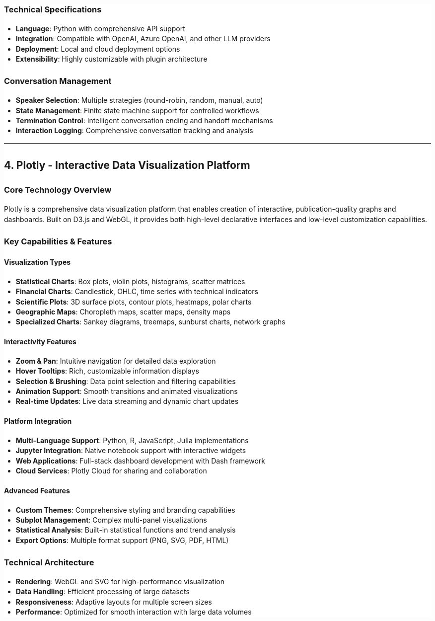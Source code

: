 ### Technical Specifications
- **Language**: Python with comprehensive API support
- **Integration**: Compatible with OpenAI, Azure OpenAI, and other LLM providers
- **Deployment**: Local and cloud deployment options
- **Extensibility**: Highly customizable with plugin architecture

### Conversation Management
- **Speaker Selection**: Multiple strategies (round-robin, random, manual, auto)
- **State Management**: Finite state machine support for controlled workflows
- **Termination Control**: Intelligent conversation ending and handoff mechanisms
- **Interaction Logging**: Comprehensive conversation tracking and analysis

---

## 4. Plotly - Interactive Data Visualization Platform

### Core Technology Overview
Plotly is a comprehensive data visualization platform that enables creation of interactive, publication-quality graphs and dashboards. Built on D3.js and WebGL, it provides both high-level declarative interfaces and low-level customization capabilities.

### Key Capabilities & Features

#### **Visualization Types**
- **Statistical Charts**: Box plots, violin plots, histograms, scatter matrices
- **Financial Charts**: Candlestick, OHLC, time series with technical indicators
- **Scientific Plots**: 3D surface plots, contour plots, heatmaps, polar charts
- **Geographic Maps**: Choropleth maps, scatter maps, density maps
- **Specialized Charts**: Sankey diagrams, treemaps, sunburst charts, network graphs

#### **Interactivity Features**
- **Zoom & Pan**: Intuitive navigation for detailed data exploration
- **Hover Tooltips**: Rich, customizable information displays
- **Selection & Brushing**: Data point selection and filtering capabilities
- **Animation Support**: Smooth transitions and animated visualizations
- **Real-time Updates**: Live data streaming and dynamic chart updates

#### **Platform Integration**
- **Multi-Language Support**: Python, R, JavaScript, Julia implementations
- **Jupyter Integration**: Native notebook support with interactive widgets
- **Web Applications**: Full-stack dashboard development with Dash framework
- **Cloud Services**: Plotly Cloud for sharing and collaboration

#### **Advanced Features**
- **Custom Themes**: Comprehensive styling and branding capabilities
- **Subplot Management**: Complex multi-panel visualizations
- **Statistical Analysis**: Built-in statistical functions and trend analysis
- **Export Options**: Multiple format support (PNG, SVG, PDF, HTML)

### Technical Architecture
- **Rendering**: WebGL and SVG for high-performance visualization
- **Data Handling**: Efficient processing of large datasets
- **Responsiveness**: Adaptive layouts for multiple screen sizes
- **Performance**: Optimized for smooth interaction with large data volumes
